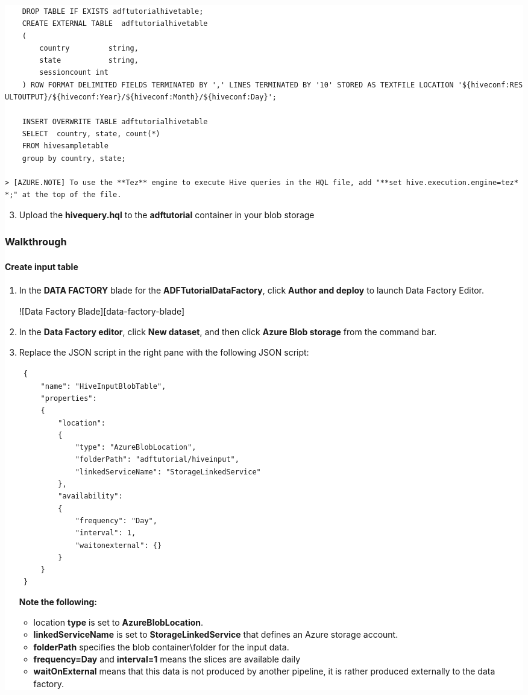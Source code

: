     	DROP TABLE IF EXISTS adftutorialhivetable; 
		CREATE EXTERNAL TABLE  adftutorialhivetable
		(                                  
 			country         string,                                   
 			state           string,   
 			sessioncount int                                 
		) ROW FORMAT DELIMITED FIELDS TERMINATED BY ',' LINES TERMINATED BY '10' STORED AS TEXTFILE LOCATION '${hiveconf:RESULTOUTPUT}/${hiveconf:Year}/${hiveconf:Month}/${hiveconf:Day}'; 

		INSERT OVERWRITE TABLE adftutorialhivetable 
		SELECT  country, state, count(*) 
		FROM hivesampletable 
		group by country, state;

	> [AZURE.NOTE] To use the **Tez** engine to execute Hive queries in the HQL file, add "**set hive.execution.engine=tez**;" at the top of the file.
		
3.  Upload the **hivequery.hql** to the **adftutorial** container in your blob storage


### Walkthrough

#### Create input table
1. In the **DATA FACTORY** blade for the **ADFTutorialDataFactory**, click **Author and deploy** to launch Data Factory Editor.
	
	![Data Factory Blade][data-factory-blade]

2. In the **Data Factory editor**, click **New dataset**, and then click **Azure Blob storage** from the command bar.
3. Replace the JSON script in the right pane with the following JSON script:    
    		
		{
    		"name": "HiveInputBlobTable",
    		"properties":
    		{
        		"location": 
        		{
            		"type": "AzureBlobLocation",
            		"folderPath": "adftutorial/hiveinput",
            		"linkedServiceName": "StorageLinkedService"
        		},
        		"availability": 
        		{
            		"frequency": "Day",
            		"interval": 1,
            		"waitonexternal": {}
        		}
    		}
		}

 
	**Note the following:**
	
	- location **type** is set to **AzureBlobLocation**.
	- **linkedServiceName** is set to **StorageLinkedService** that defines an Azure storage account.
	- **folderPath** specifies the blob container\folder for the input data. 
	- **frequency=Day** and **interval=1** means the slices are available daily
	- **waitOnExternal** means that this data is not produced by another pipeline, it is rather produced externally to the data factory. 
	

[data-factory-copy-activity]: ..//data-factory-copy-activity
[data-factory-map-reduce]: ..//data-factory-map-reduce
[adf-getstarted]: data-factory-get-started.md
[use-onpremises-datasources]: data-factory-use-onpremises-datasources.md
[adf-tutorial]: data-factory-tutorial.md
[use-custom-activities]: data-factory-use-custom-activities.md
[monitor-manage-using-powershell]: data-factory-monitor-manage-using-powershell.md
[troubleshoot]: data-factory-troubleshoot.md
[data-factory-introduction]: data-factory-introduction.md
[developer-reference]: http://go.microsoft.com/fwlink/?LinkId=516908
[cmdlet-reference]: http://go.microsoft.com/fwlink/?LinkId=517456
[adfgetstarted]: data-factory-get-started.md
[adftutorial]: data-factory-tutorial.md
[Developer Reference]: http://go.microsoft.com/fwlink/?LinkId=516908
[Azure Portal]: http://portal.azure.com